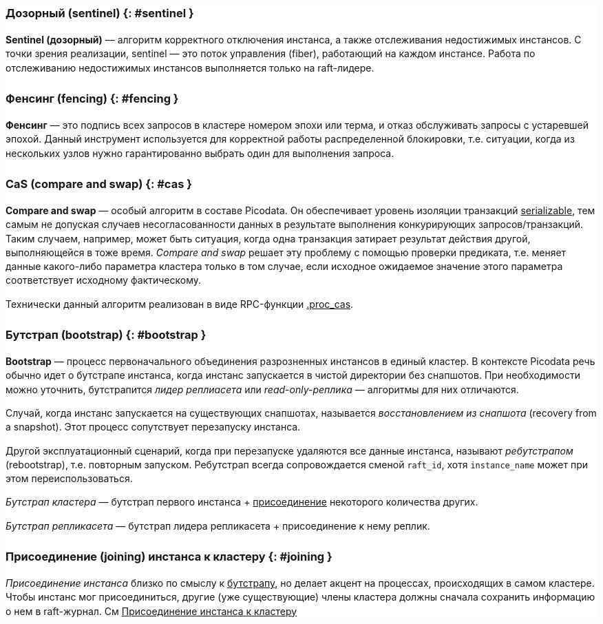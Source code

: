 ### Дозорный (sentinel) {: #sentinel }

**Sentinel (дозорный)** — алгоритм корректного отключения инстанса, а также отслеживания
недостижимых инстансов.
С точки зрения реализации, sentinel — это поток управления (fiber), работающий на
каждом инстансе. Работа по отслеживанию недостижимых инстансов выполняется только
на raft-лидере.

### Фенсинг (fencing) {: #fencing }

**Фенсинг** — это подпись всех запросов в кластере номером эпохи или терма, и отказ обслуживать запросы с устаревшей эпохой. Данный инструмент используется для корректной работы распределенной блокировки, т.е. ситуации, когда из нескольких узлов нужно гарантированно выбрать один для выполнения запроса.

### CaS (compare and swap) {: #cas }

**Compare and swap** — особый алгоритм в составе Picodata. Он
обеспечивает уровень изоляции транзакций [serializable](#isolation), тем
самым не допуская случаев несогласованности данных в результате
выполнения конкурирующих запросов/транзакций. Таким случаем, например,
может быть ситуация, когда одна транзакция затирает результат действия
другой, выполняющейся в тоже время. _Compare and swap_ решает эту
проблему с помощью проверки предиката, т.е. меняет данные какого-либо
параметра кластера только в том случае, если исходное ожидаемое значение
этого параметра соответствует исходному фактическому.

Технически данный алгоритм реализован в виде RPC-функции
[.proc_cas](../architecture/rpc_api.md#proc_cas).

### Бутстрап (bootstrap) {: #bootstrap }

**Bootstrap** — процесс первоначального объединения разрозненных инстансов в единый кластер. В контексте Picodata речь обычно идет о бутстрапе инстанса, когда инстанс запускается в чистой директории без снапшотов. При необходимости можно уточнить, бутстрапится _лидер реплиасета_ или _read-only-реплика_ — алгоритмы для них отличаются.

Случай, когда инстанс запускается на существующих снапшотах, называется _восстановлением из снапшота_ (recovery from a snapshot). Этот процесс сопутствует перезапуску инстанса.

Другой эксплуатационный сценарий, когда при перезапуске удаляются все данные инстанса, называют _ребутстрапом_ (rebootstrap), т.е. повторным запуском. Ребутстрап всегда сопровождается сменой `raft_id`, хотя `instance_name` может при этом переиспользоваться.

_Бутстрап кластера_ — бутстрап первого инстанса + [присоединение](#joining) некоторого количества других.

_Бутстрап репликасета_ — бутстрап лидера репликасета + присоединение к нему реплик.

### Присоединение (joining) инстанса к кластеру {: #joining }

_Присоединение инстанса_ близко по смыслу к [бутстрапу](#bootstrap), но делает акцент на процессах, происходящих в самом кластере. Чтобы инстанс мог присоединиться, другие (уже существующие) члены кластера должны сначала сохранить информацию о нем в raft-журнал. См [Присоединение инстанса к кластеру](../architecture/topology_management.md#joining)
